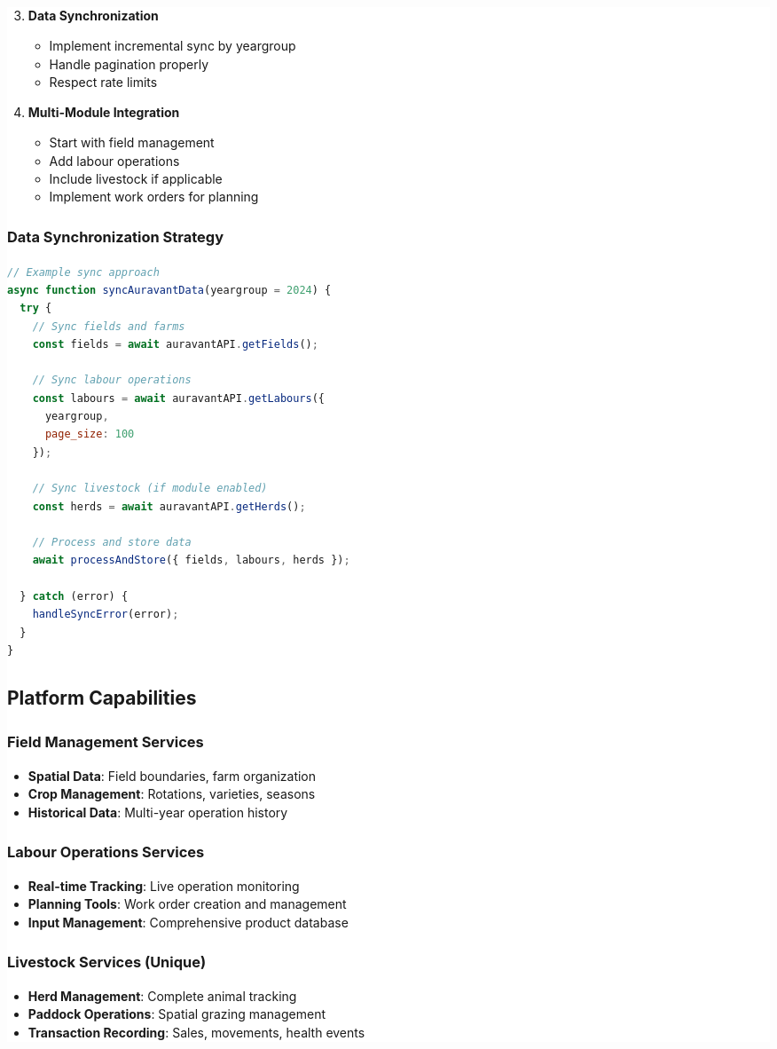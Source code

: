 3. **Data Synchronization**
   - Implement incremental sync by yeargroup
   - Handle pagination properly
   - Respect rate limits

4. **Multi-Module Integration**
   - Start with field management
   - Add labour operations
   - Include livestock if applicable
   - Implement work orders for planning

### Data Synchronization Strategy
```javascript
// Example sync approach
async function syncAuravantData(yeargroup = 2024) {
  try {
    // Sync fields and farms
    const fields = await auravantAPI.getFields();
    
    // Sync labour operations
    const labours = await auravantAPI.getLabours({
      yeargroup,
      page_size: 100
    });
    
    // Sync livestock (if module enabled)
    const herds = await auravantAPI.getHerds();
    
    // Process and store data
    await processAndStore({ fields, labours, herds });
    
  } catch (error) {
    handleSyncError(error);
  }
}
```

## Platform Capabilities

### Field Management Services
- **Spatial Data**: Field boundaries, farm organization
- **Crop Management**: Rotations, varieties, seasons
- **Historical Data**: Multi-year operation history

### Labour Operations Services
- **Real-time Tracking**: Live operation monitoring
- **Planning Tools**: Work order creation and management
- **Input Management**: Comprehensive product database

### Livestock Services (Unique)
- **Herd Management**: Complete animal tracking
- **Paddock Operations**: Spatial grazing management
- **Transaction Recording**: Sales, movements, health events
